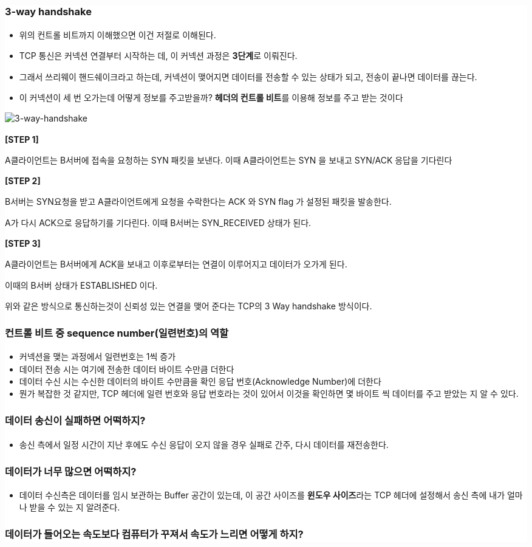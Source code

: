 

### 3-way handshake

- 위의 컨트롤 비트까지 이해했으면 이건 저절로 이해된다.
- TCP 통신은 커넥션 연결부터 시작하는 데, 이 커넥션 과정은 **3단계**로 이뤄진다. 

- 그래서 쓰리웨이 핸드쉐이크라고 하는데, 커넥션이 맺어지면 데이터를 전송할 수 있는 상태가 되고, 전송이 끝나면 데이터를 끊는다.



- 이 커넥션이 세 번 오가는데 어떻게 정보를 주고받을까? **헤더의 컨트롤 비트**를 이용해 정보를 주고 받는 것이다



![3-way-handshake](https://t1.daumcdn.net/cfile/tistory/225A964D52F1BB6917)



**[STEP 1]**

A클라이언트는 B서버에 접속을 요청하는 SYN 패킷을 보낸다. 이때 A클라이언트는 SYN 을 보내고 SYN/ACK 응답을 기다린다

 

**[STEP 2]** 

B서버는 SYN요청을 받고 A클라이언트에게 요청을 수락한다는 ACK 와 SYN flag 가 설정된 패킷을 발송한다.

A가 다시 ACK으로 응답하기를 기다린다. 이때 B서버는 SYN_RECEIVED 상태가 된다.

 

**[STEP 3]**

A클라이언트는 B서버에게 ACK을 보내고 이후로부터는 연결이 이루어지고 데이터가 오가게 된다.

이때의 B서버 상태가 ESTABLISHED 이다.

위와 같은 방식으로 통신하는것이 신뢰성 있는 연결을 맺어 준다는 TCP의 3 Way handshake 방식이다.



### 컨트롤 비트 중 sequence number(일련번호)의 역할

- 커넥션을 맺는 과정에서 일련번호는 1씩 증가
- 데이터 전송 시는 여기에 전송한 데이터 바이트 수만큼 더한다
- 데이터 수신 시는 수신한 데이터의 바이트 수만큼을 확인 응답 번호(Acknowledge Number)에 더한다
- 뭔가 복잡한 것 같지만, TCP 헤더에 일련 번호와 응답 번호라는 것이 있어서 이것을 확인하면 몇 바이트 씩 데이터를 주고 받았는 지 알 수 있다.



### 데이터 송신이 실패하면 어떡하지?

- 송신 측에서 일정 시간이 지난 후에도 수신 응답이 오지 않을 경우 실패로 간주, 다시 데이터를 재전송한다.



### 데이터가 너무 많으면 어떡하지?

- 데이터 수신측은 데이터를 임시 보관하는 Buffer 공간이 있는데, 이 공간 사이즈를 **윈도우 사이즈**라는 TCP 헤더에 설정해서 송신 측에 내가 얼마나 받을 수 있는 지 알려준다.



### 데이터가 들어오는 속도보다 컴퓨터가 꾸져서 속도가 느리면 어떻게 하지?
